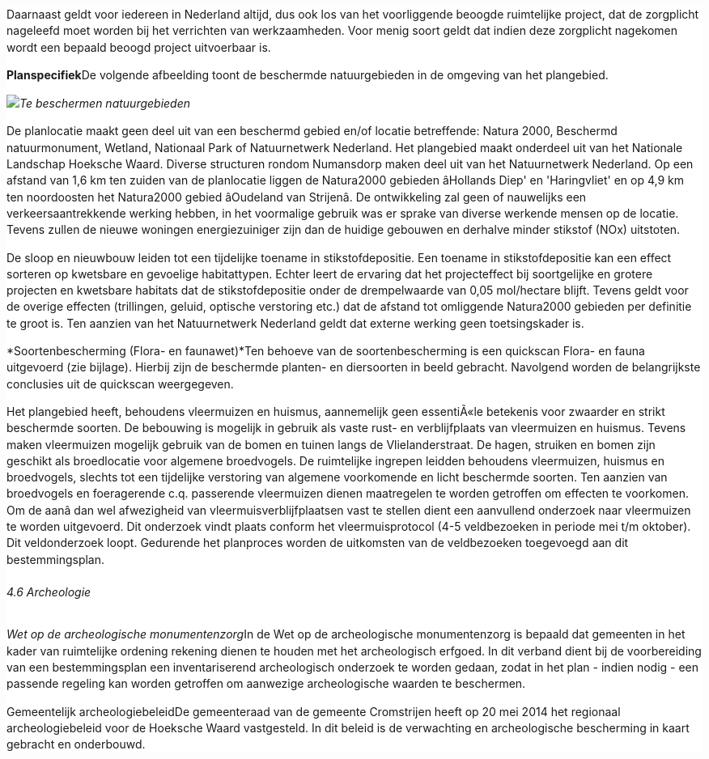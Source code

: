 Daarnaast geldt voor iedereen in Nederland altijd, dus ook los van het voorliggende beoogde ruimtelijke project, dat de zorgplicht nageleefd moet worden bij het verrichten van werkzaamheden. Voor menig soort geldt dat indien deze zorgplicht nagekomen wordt een bepaald beoogd project uitvoerbaar is.

**Planspecifiek**De volgende afbeelding toont de beschermde natuurgebieden in de omgeving van het plangebied.

![](i_NL.IMRO.0611.BPVlielanderstraat-VA02_afbeelding35.jpg)*Te beschermen natuurgebieden*

De planlocatie maakt geen deel uit van een beschermd gebied en/of locatie betreffende: Natura 2000, Beschermd natuurmonument, Wetland, Nationaal Park of Natuurnetwerk Nederland. Het plangebied maakt onderdeel uit van het Nationale Landschap Hoeksche Waard. Diverse structuren rondom Numansdorp maken deel uit van het Natuurnetwerk Nederland. Op een afstand van 1,6 km ten zuiden van de planlocatie liggen de Natura2000 gebieden âHollands Diep' en 'Haringvliet' en op 4,9 km ten noordoosten het Natura2000 gebied âOudeland van Strijenâ. De ontwikkeling zal geen of nauwelijks een verkeersaantrekkende werking hebben, in het voormalige gebruik was er sprake van diverse werkende mensen op de locatie. Tevens zullen de nieuwe woningen energiezuiniger zijn dan de huidige gebouwen en derhalve minder stikstof (NOx) uitstoten.

De sloop en nieuwbouw leiden tot een tijdelijke toename in stikstofdepositie. Een toename in stikstofdepositie kan een effect sorteren op kwetsbare en gevoelige habitattypen. Echter leert de ervaring dat het projecteffect bij soortgelijke en grotere projecten en kwetsbare habitats dat de stikstofdepositie onder de drempelwaarde van 0,05 mol/hectare blijft. Tevens geldt voor de overige effecten (trillingen, geluid, optische verstoring etc.) dat de afstand tot omliggende Natura2000 gebieden per definitie te groot is. Ten aanzien van het Natuurnetwerk Nederland geldt dat externe werking geen toetsingskader is.

*Soortenbescherming (Flora\- en faunawet)*Ten behoeve van de soortenbescherming is een quickscan Flora\- en fauna uitgevoerd (zie bijlage). Hierbij zijn de beschermde planten\- en diersoorten in beeld gebracht. Navolgend worden de belangrijkste conclusies uit de quickscan weergegeven.

Het plangebied heeft, behoudens vleermuizen en huismus, aannemelijk geen essentiÃ«le betekenis voor zwaarder en strikt beschermde soorten. De bebouwing is mogelijk in gebruik als vaste rust\-­ en verblijfplaats van vleermuizen en huismus. Tevens maken vleermuizen mogelijk gebruik van de bomen en tuinen langs de Vlielanderstraat. De hagen, struiken en bomen zijn geschikt als broedlocatie voor algemene broedvogels. De ruimtelijke ingrepen leidden behoudens vleermuizen, huismus en broedvogels, slechts tot een tijdelijke verstoring van algemene voorkomende en licht beschermde soorten. Ten aanzien van broedvogels en foeragerende c.q. passerende vleermuizen dienen maatregelen te worden getroffen om effecten te voorkomen. Om de aanâ dan wel afwezigheid van vleermuisverblijfplaatsen vast te stellen dient een aanvullend onderzoek naar vleermuizen te worden uitgevoerd. Dit onderzoek vindt plaats conform het vleermuisprotocol (4\-­5 veldbezoeken in periode mei t/m oktober). Dit veldonderzoek loopt. Gedurende het planproces worden de uitkomsten van de veldbezoeken toegevoegd aan dit bestemmingsplan.

###### 4\.6 Archeologie

*Wet op de archeologische monumentenzorg*In de Wet op de archeologische monumentenzorg is bepaald dat gemeenten in het kader van ruimtelijke ordening rekening dienen te houden met het archeologisch erfgoed. In dit verband dient bij de voorbereiding van een bestemmingsplan een inventariserend archeologisch onderzoek te worden gedaan, zodat in het plan \- indien nodig \- een passende regeling kan worden getroffen om aanwezige archeologische waarden te beschermen.

Gemeentelijk archeologiebeleidDe gemeenteraad van de gemeente Cromstrijen heeft op 20 mei 2014 het regionaal archeologiebeleid voor de Hoeksche Waard vastgesteld. In dit beleid is de verwachting en archeologische bescherming in kaart gebracht en onderbouwd.
